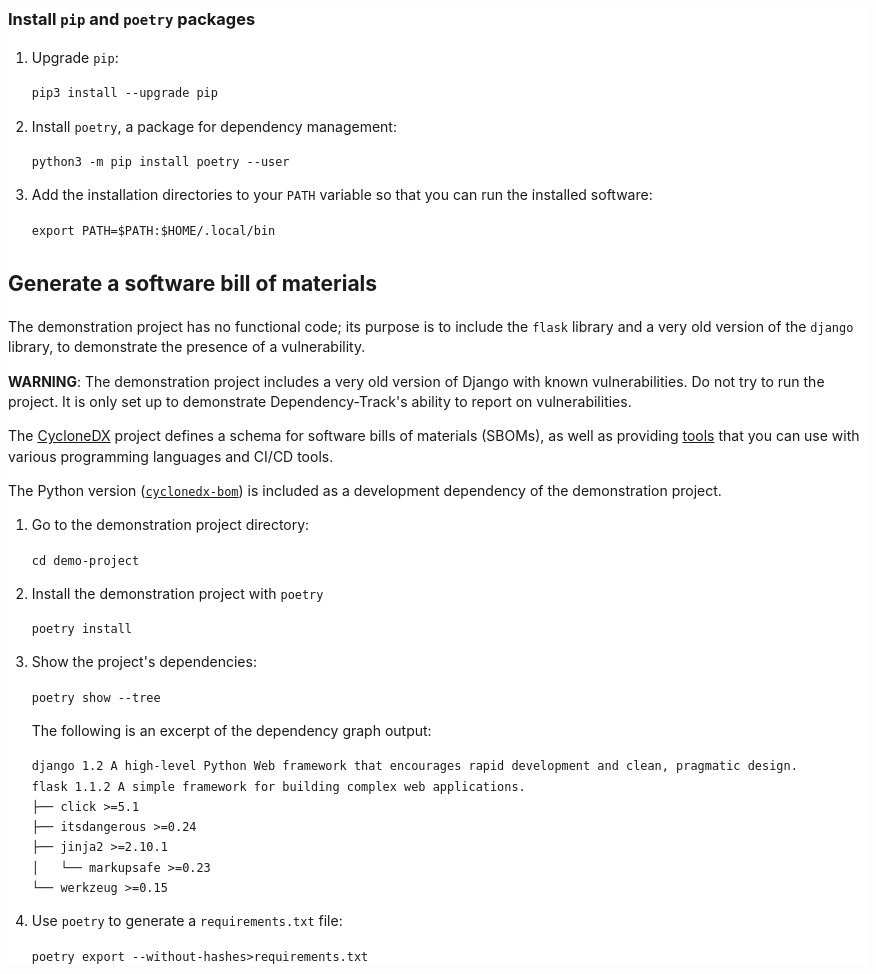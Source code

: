 ### Install `pip` and `poetry` packages

1.  Upgrade `pip`:

        pip3 install --upgrade pip

1.  Install `poetry`, a package for dependency management:

        python3 -m pip install poetry --user
        
1.  Add the installation directories to your `PATH` variable so that you can run the installed software:

        export PATH=$PATH:$HOME/.local/bin

## Generate a software bill of materials

The demonstration project has no functional code; its purpose is to include the `flask` library and a very old version of the `django` library, to
demonstrate the presence of a vulnerability.

__WARNING__: The demonstration project includes a very old version of Django with known vulnerabilities. Do not try to run the project. It is only set up to
demonstrate Dependency-Track's ability to report on vulnerabilities.

The [CycloneDX](https://cyclonedx.org/) project defines a schema for software bills of materials (SBOMs), as well as providing 
[tools](https://cyclonedx.org/tool-center/) that you can use with various programming languages and CI/CD tools.

The Python version ([`cyclonedx-bom`](https://pypi.org/project/cyclonedx-bom/)) is included as a development dependency of the demonstration project. 

1.  Go to the demonstration project directory:

        cd demo-project

1.  Install the demonstration project with `poetry`

        poetry install

1.  Show the project's dependencies:

        poetry show --tree

    The following is an excerpt of the dependency graph output:
    
        django 1.2 A high-level Python Web framework that encourages rapid development and clean, pragmatic design.
        flask 1.1.2 A simple framework for building complex web applications.
        ├── click >=5.1
        ├── itsdangerous >=0.24
        ├── jinja2 >=2.10.1
        │   └── markupsafe >=0.23 
        └── werkzeug >=0.15

1.  Use `poetry` to generate a `requirements.txt` file:

        poetry export --without-hashes>requirements.txt
